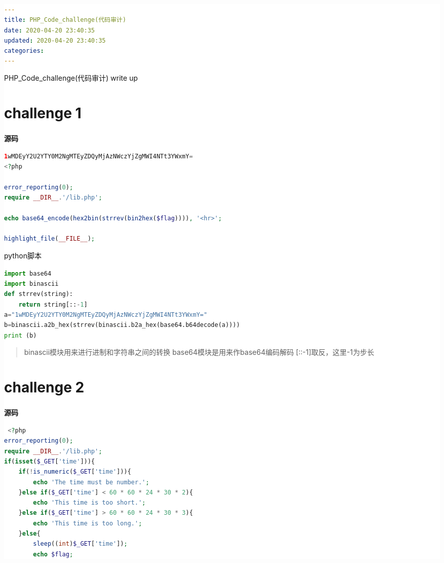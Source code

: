 ```yaml
---
title: PHP_Code_challenge(代码审计)
date: 2020-04-20 23:40:35
updated: 2020-04-20 23:40:35
categories:
---
```


PHP_Code_challenge(代码审计) write up

# challenge 1

**源码**

```php
1wMDEyY2U2YTY0M2NgMTEyZDQyMjAzNWczYjZgMWI4NTt3YWxmY=
<?php

error_reporting(0);
require __DIR__.'/lib.php';

echo base64_encode(hex2bin(strrev(bin2hex($flag)))), '<hr>';

highlight_file(__FILE__);
```



python脚本

```python
import base64
import binascii
def strrev(string):
    return string[::-1]
a="1wMDEyY2U2YTY0M2NgMTEyZDQyMjAzNWczYjZgMWI4NTt3YWxmY="
b=binascii.a2b_hex(strrev(binascii.b2a_hex(base64.b64decode(a))))
print (b)
```



> binascii模块用来进行进制和字符串之间的转换
> base64模块是用来作base64编码解码
> [::-1]取反，这里-1为步长





# challenge 2

**源码**

```php
 <?php
error_reporting(0);
require __DIR__.'/lib.php';
if(isset($_GET['time'])){
    if(!is_numeric($_GET['time'])){
        echo 'The time must be number.';
    }else if($_GET['time'] < 60 * 60 * 24 * 30 * 2){
        echo 'This time is too short.';
    }else if($_GET['time'] > 60 * 60 * 24 * 30 * 3){
        echo 'This time is too long.';
    }else{
        sleep((int)$_GET['time']);
        echo $flag;
```